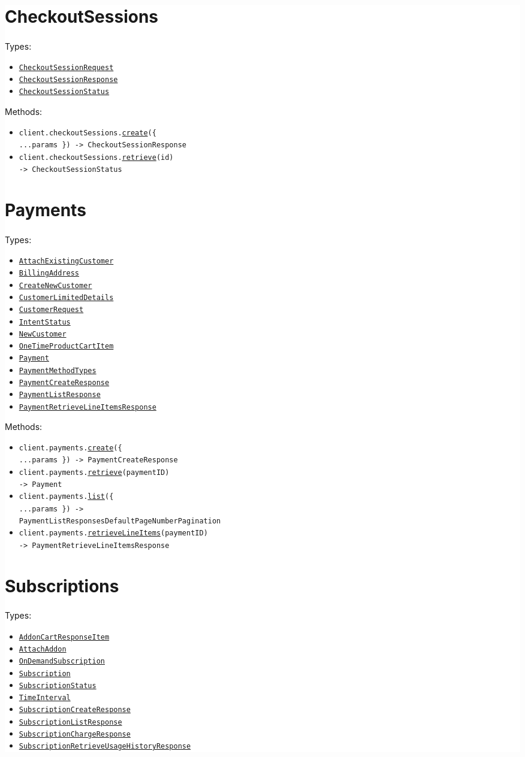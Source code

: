 # CheckoutSessions

Types:

- <code><a href="./src/resources/checkout-sessions.ts">CheckoutSessionRequest</a></code>
- <code><a href="./src/resources/checkout-sessions.ts">CheckoutSessionResponse</a></code>
- <code><a href="./src/resources/checkout-sessions.ts">CheckoutSessionStatus</a></code>

Methods:

- <code title="post /checkouts">client.checkoutSessions.<a href="./src/resources/checkout-sessions.ts">create</a>({ ...params }) -> CheckoutSessionResponse</code>
- <code title="get /checkouts/{id}">client.checkoutSessions.<a href="./src/resources/checkout-sessions.ts">retrieve</a>(id) -> CheckoutSessionStatus</code>

# Payments

Types:

- <code><a href="./src/resources/payments.ts">AttachExistingCustomer</a></code>
- <code><a href="./src/resources/payments.ts">BillingAddress</a></code>
- <code><a href="./src/resources/payments.ts">CreateNewCustomer</a></code>
- <code><a href="./src/resources/payments.ts">CustomerLimitedDetails</a></code>
- <code><a href="./src/resources/payments.ts">CustomerRequest</a></code>
- <code><a href="./src/resources/payments.ts">IntentStatus</a></code>
- <code><a href="./src/resources/payments.ts">NewCustomer</a></code>
- <code><a href="./src/resources/payments.ts">OneTimeProductCartItem</a></code>
- <code><a href="./src/resources/payments.ts">Payment</a></code>
- <code><a href="./src/resources/payments.ts">PaymentMethodTypes</a></code>
- <code><a href="./src/resources/payments.ts">PaymentCreateResponse</a></code>
- <code><a href="./src/resources/payments.ts">PaymentListResponse</a></code>
- <code><a href="./src/resources/payments.ts">PaymentRetrieveLineItemsResponse</a></code>

Methods:

- <code title="post /payments">client.payments.<a href="./src/resources/payments.ts">create</a>({ ...params }) -> PaymentCreateResponse</code>
- <code title="get /payments/{payment_id}">client.payments.<a href="./src/resources/payments.ts">retrieve</a>(paymentID) -> Payment</code>
- <code title="get /payments">client.payments.<a href="./src/resources/payments.ts">list</a>({ ...params }) -> PaymentListResponsesDefaultPageNumberPagination</code>
- <code title="get /payments/{payment_id}/line-items">client.payments.<a href="./src/resources/payments.ts">retrieveLineItems</a>(paymentID) -> PaymentRetrieveLineItemsResponse</code>

# Subscriptions

Types:

- <code><a href="./src/resources/subscriptions.ts">AddonCartResponseItem</a></code>
- <code><a href="./src/resources/subscriptions.ts">AttachAddon</a></code>
- <code><a href="./src/resources/subscriptions.ts">OnDemandSubscription</a></code>
- <code><a href="./src/resources/subscriptions.ts">Subscription</a></code>
- <code><a href="./src/resources/subscriptions.ts">SubscriptionStatus</a></code>
- <code><a href="./src/resources/subscriptions.ts">TimeInterval</a></code>
- <code><a href="./src/resources/subscriptions.ts">SubscriptionCreateResponse</a></code>
- <code><a href="./src/resources/subscriptions.ts">SubscriptionListResponse</a></code>
- <code><a href="./src/resources/subscriptions.ts">SubscriptionChargeResponse</a></code>
- <code><a href="./src/resources/subscriptions.ts">SubscriptionRetrieveUsageHistoryResponse</a></code>
